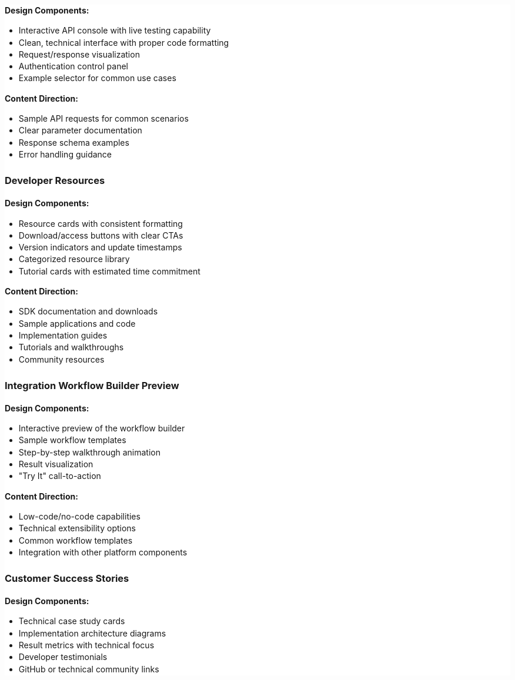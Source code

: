 **Design Components:**
- Interactive API console with live testing capability
- Clean, technical interface with proper code formatting
- Request/response visualization
- Authentication control panel
- Example selector for common use cases

**Content Direction:**
- Sample API requests for common scenarios
- Clear parameter documentation
- Response schema examples
- Error handling guidance

### Developer Resources

**Design Components:**
- Resource cards with consistent formatting
- Download/access buttons with clear CTAs
- Version indicators and update timestamps
- Categorized resource library
- Tutorial cards with estimated time commitment

**Content Direction:**
- SDK documentation and downloads
- Sample applications and code
- Implementation guides
- Tutorials and walkthroughs
- Community resources

### Integration Workflow Builder Preview

**Design Components:**
- Interactive preview of the workflow builder
- Sample workflow templates
- Step-by-step walkthrough animation
- Result visualization
- "Try It" call-to-action

**Content Direction:**
- Low-code/no-code capabilities
- Technical extensibility options
- Common workflow templates
- Integration with other platform components

### Customer Success Stories

**Design Components:**
- Technical case study cards
- Implementation architecture diagrams
- Result metrics with technical focus
- Developer testimonials
- GitHub or technical community links
